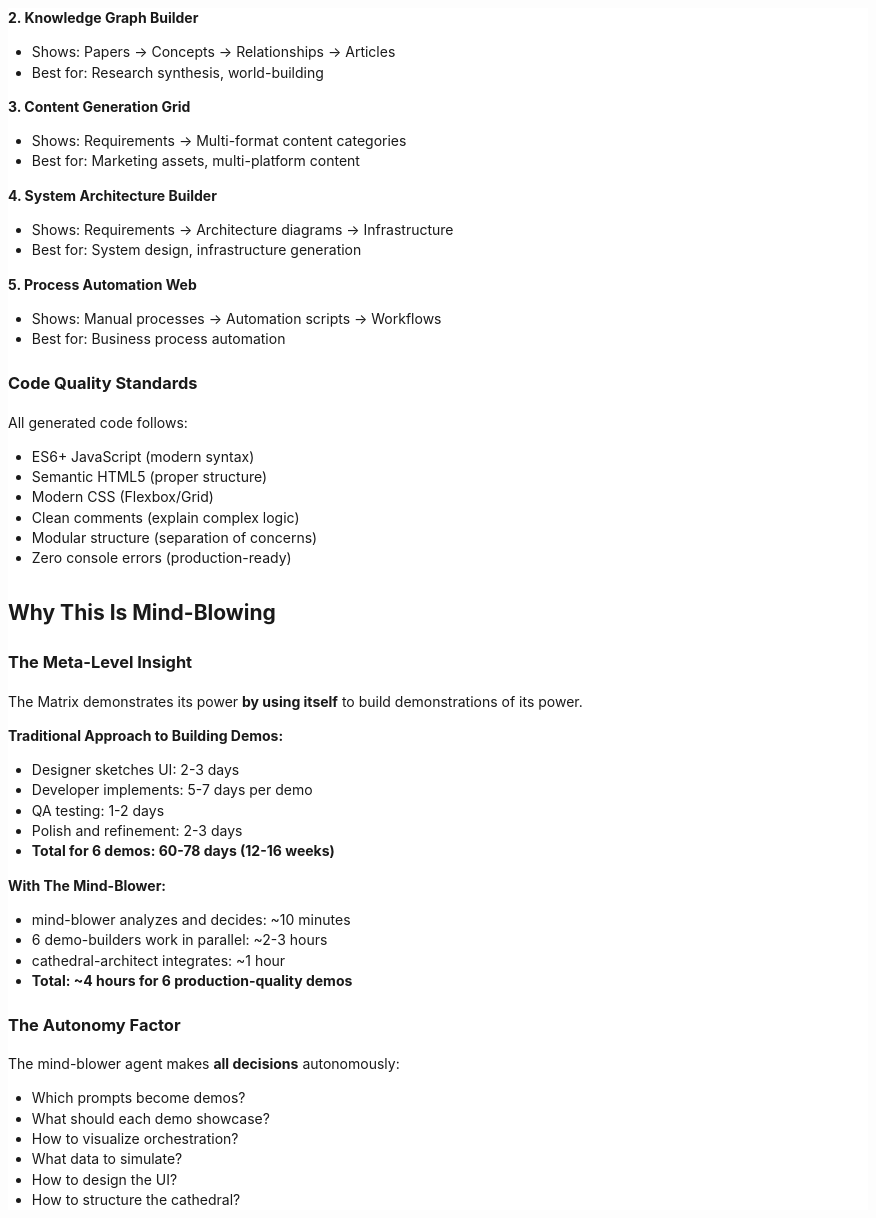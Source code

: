 **2. Knowledge Graph Builder**
- Shows: Papers → Concepts → Relationships → Articles
- Best for: Research synthesis, world-building

**3. Content Generation Grid**
- Shows: Requirements → Multi-format content categories
- Best for: Marketing assets, multi-platform content

**4. System Architecture Builder**
- Shows: Requirements → Architecture diagrams → Infrastructure
- Best for: System design, infrastructure generation

**5. Process Automation Web**
- Shows: Manual processes → Automation scripts → Workflows
- Best for: Business process automation

### Code Quality Standards

All generated code follows:
- ES6+ JavaScript (modern syntax)
- Semantic HTML5 (proper structure)
- Modern CSS (Flexbox/Grid)
- Clean comments (explain complex logic)
- Modular structure (separation of concerns)
- Zero console errors (production-ready)

## Why This Is Mind-Blowing

### The Meta-Level Insight

The Matrix demonstrates its power **by using itself** to build demonstrations of its power.

**Traditional Approach to Building Demos:**
- Designer sketches UI: 2-3 days
- Developer implements: 5-7 days per demo
- QA testing: 1-2 days
- Polish and refinement: 2-3 days
- **Total for 6 demos: 60-78 days (12-16 weeks)**

**With The Mind-Blower:**
- mind-blower analyzes and decides: ~10 minutes
- 6 demo-builders work in parallel: ~2-3 hours
- cathedral-architect integrates: ~1 hour
- **Total: ~4 hours for 6 production-quality demos**

### The Autonomy Factor

The mind-blower agent makes **all decisions** autonomously:
- Which prompts become demos?
- What should each demo showcase?
- How to visualize orchestration?
- What data to simulate?
- How to design the UI?
- How to structure the cathedral?
